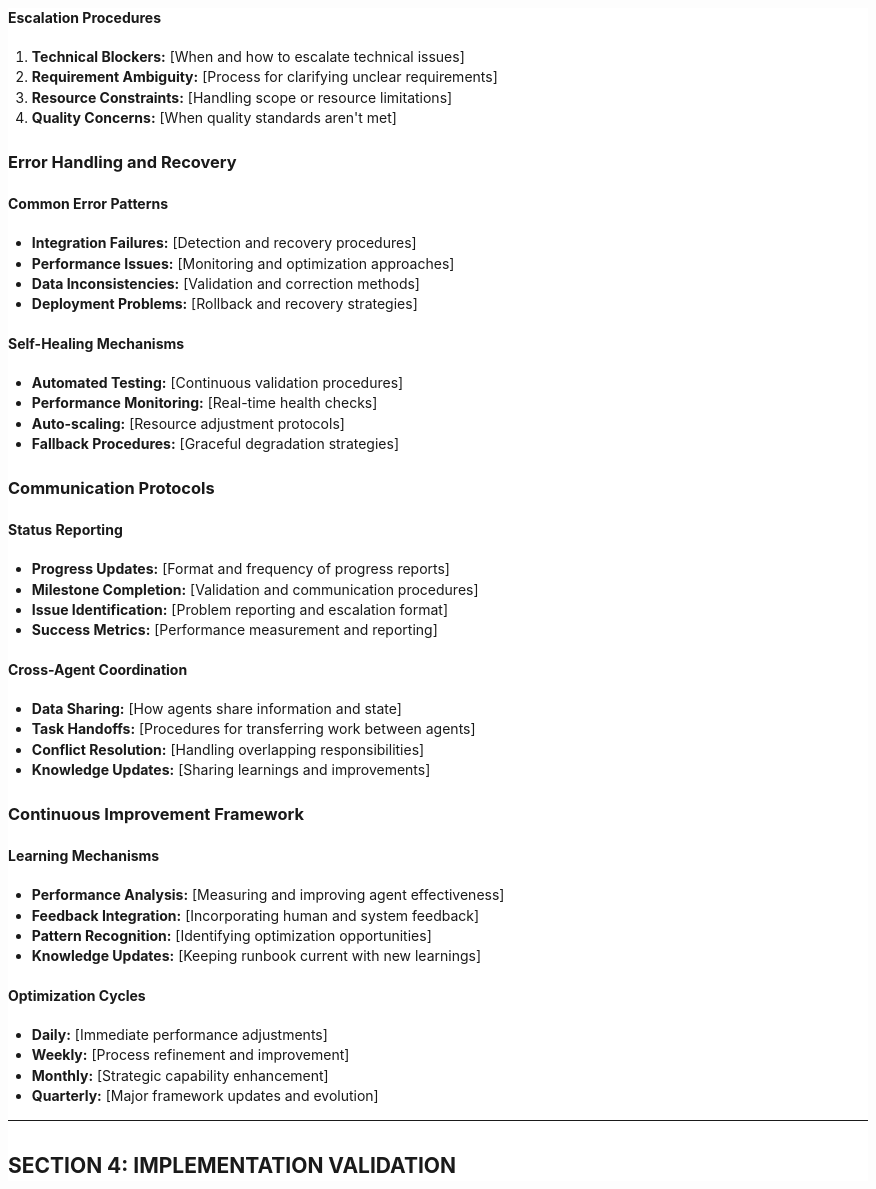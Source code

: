 #### Escalation Procedures
1. **Technical Blockers:** [When and how to escalate technical issues]
2. **Requirement Ambiguity:** [Process for clarifying unclear requirements]
3. **Resource Constraints:** [Handling scope or resource limitations]
4. **Quality Concerns:** [When quality standards aren't met]

### Error Handling and Recovery

#### Common Error Patterns
- **Integration Failures:** [Detection and recovery procedures]
- **Performance Issues:** [Monitoring and optimization approaches]
- **Data Inconsistencies:** [Validation and correction methods]
- **Deployment Problems:** [Rollback and recovery strategies]

#### Self-Healing Mechanisms
- **Automated Testing:** [Continuous validation procedures]
- **Performance Monitoring:** [Real-time health checks]
- **Auto-scaling:** [Resource adjustment protocols]
- **Fallback Procedures:** [Graceful degradation strategies]

### Communication Protocols

#### Status Reporting
- **Progress Updates:** [Format and frequency of progress reports]
- **Milestone Completion:** [Validation and communication procedures]
- **Issue Identification:** [Problem reporting and escalation format]
- **Success Metrics:** [Performance measurement and reporting]

#### Cross-Agent Coordination
- **Data Sharing:** [How agents share information and state]
- **Task Handoffs:** [Procedures for transferring work between agents]
- **Conflict Resolution:** [Handling overlapping responsibilities]
- **Knowledge Updates:** [Sharing learnings and improvements]

### Continuous Improvement Framework

#### Learning Mechanisms
- **Performance Analysis:** [Measuring and improving agent effectiveness]
- **Feedback Integration:** [Incorporating human and system feedback]
- **Pattern Recognition:** [Identifying optimization opportunities]
- **Knowledge Updates:** [Keeping runbook current with new learnings]

#### Optimization Cycles
- **Daily:** [Immediate performance adjustments]
- **Weekly:** [Process refinement and improvement]
- **Monthly:** [Strategic capability enhancement]
- **Quarterly:** [Major framework updates and evolution]

---

## SECTION 4: IMPLEMENTATION VALIDATION
